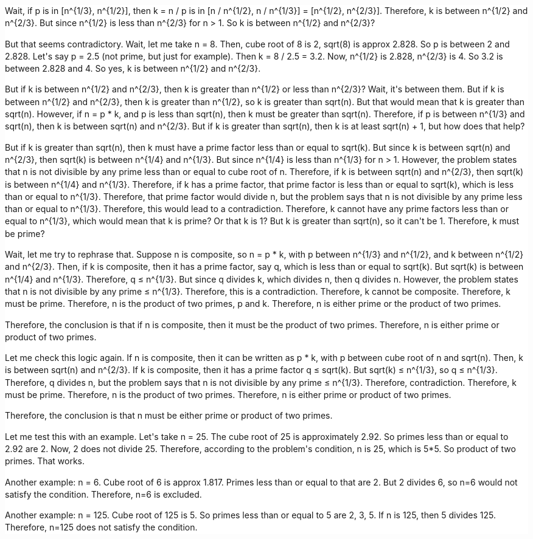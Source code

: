 Wait, if p is in [n^{1/3}, n^{1/2}], then k = n / p is in [n / n^{1/2}, n / n^{1/3}] = [n^{1/2}, n^{2/3}]. Therefore, k is between n^{1/2} and n^{2/3}. But since n^{1/2} is less than n^{2/3} for n > 1. So k is between n^{1/2} and n^{2/3}?

But that seems contradictory. Wait, let me take n = 8. Then, cube root of 8 is 2, sqrt(8) is approx 2.828. So p is between 2 and 2.828. Let's say p = 2.5 (not prime, but just for example). Then k = 8 / 2.5 = 3.2. Now, n^{1/2} is 2.828, n^{2/3} is 4. So 3.2 is between 2.828 and 4. So yes, k is between n^{1/2} and n^{2/3}.

But if k is between n^{1/2} and n^{2/3}, then k is greater than n^{1/2} or less than n^{2/3}? Wait, it's between them. But if k is between n^{1/2} and n^{2/3}, then k is greater than n^{1/2}, so k is greater than sqrt(n). But that would mean that k is greater than sqrt(n). However, if n = p * k, and p is less than sqrt(n), then k must be greater than sqrt(n). Therefore, if p is between n^{1/3} and sqrt(n), then k is between sqrt(n) and n^{2/3}. But if k is greater than sqrt(n), then k is at least sqrt(n) + 1, but how does that help?

But if k is greater than sqrt(n), then k must have a prime factor less than or equal to sqrt(k). But since k is between sqrt(n) and n^{2/3}, then sqrt(k) is between n^{1/4} and n^{1/3}. But since n^{1/4} is less than n^{1/3} for n > 1. However, the problem states that n is not divisible by any prime less than or equal to cube root of n. Therefore, if k is between sqrt(n) and n^{2/3}, then sqrt(k) is between n^{1/4} and n^{1/3}. Therefore, if k has a prime factor, that prime factor is less than or equal to sqrt(k), which is less than or equal to n^{1/3}. Therefore, that prime factor would divide n, but the problem says that n is not divisible by any prime less than or equal to n^{1/3}. Therefore, this would lead to a contradiction. Therefore, k cannot have any prime factors less than or equal to n^{1/3}, which would mean that k is prime? Or that k is 1? But k is greater than sqrt(n), so it can't be 1. Therefore, k must be prime?

Wait, let me try to rephrase that. Suppose n is composite, so n = p * k, with p between n^{1/3} and n^{1/2}, and k between n^{1/2} and n^{2/3}. Then, if k is composite, then it has a prime factor, say q, which is less than or equal to sqrt(k). But sqrt(k) is between n^{1/4} and n^{1/3}. Therefore, q ≤ n^{1/3}. But since q divides k, which divides n, then q divides n. However, the problem states that n is not divisible by any prime ≤ n^{1/3}. Therefore, this is a contradiction. Therefore, k cannot be composite. Therefore, k must be prime. Therefore, n is the product of two primes, p and k. Therefore, n is either prime or the product of two primes. 

Therefore, the conclusion is that if n is composite, then it must be the product of two primes. Therefore, n is either prime or product of two primes. 

Let me check this logic again. If n is composite, then it can be written as p * k, with p between cube root of n and sqrt(n). Then, k is between sqrt(n) and n^{2/3}. If k is composite, then it has a prime factor q ≤ sqrt(k). But sqrt(k) ≤ n^{1/3}, so q ≤ n^{1/3}. Therefore, q divides n, but the problem says that n is not divisible by any prime ≤ n^{1/3}. Therefore, contradiction. Therefore, k must be prime. Therefore, n is the product of two primes. Therefore, n is either prime or product of two primes. 

Therefore, the conclusion is that n must be either prime or product of two primes. 

Let me test this with an example. Let's take n = 25. The cube root of 25 is approximately 2.92. So primes less than or equal to 2.92 are 2. Now, 2 does not divide 25. Therefore, according to the problem's condition, n is 25, which is 5*5. So product of two primes. That works.

Another example: n = 6. Cube root of 6 is approx 1.817. Primes less than or equal to that are 2. But 2 divides 6, so n=6 would not satisfy the condition. Therefore, n=6 is excluded. 

Another example: n = 125. Cube root of 125 is 5. So primes less than or equal to 5 are 2, 3, 5. If n is 125, then 5 divides 125. Therefore, n=125 does not satisfy the condition. 
